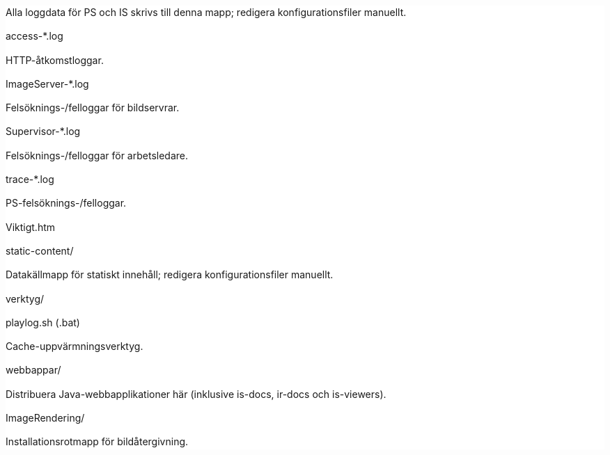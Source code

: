    <td colname="col4"> <p>Alla loggdata för PS och IS skrivs till denna mapp; redigera konfigurationsfiler manuellt. </p> </td> 
  </tr> 
  <tr> 
   <td colname="col1"> </td> 
   <td colname="col2"> </td> 
   <td colname="col3"> <p> <span class="filepath"> access-*.log  </span> </p> </td> 
   <td colname="col4"> <p>HTTP-åtkomstloggar. </p> </td> 
  </tr> 
  <tr> 
   <td colname="col1"> </td> 
   <td colname="col2"> </td> 
   <td colname="col3"> <p> <span class="filepath"> ImageServer-*.log  </span> </p> </td> 
   <td colname="col4"> <p>Felsöknings-/felloggar för bildservrar. </p> </td> 
  </tr> 
  <tr> 
   <td colname="col1"> </td> 
   <td colname="col2"> </td> 
   <td colname="col3"> <p> <span class="filepath"> Supervisor-*.log  </span> </p> </td> 
   <td colname="col4"> <p>Felsöknings-/felloggar för arbetsledare. </p> </td> 
  </tr> 
  <tr> 
   <td colname="col1"> </td> 
   <td colname="col2"> </td> 
   <td colname="col3"> <p> <span class="filepath"> trace-*.log  </span> </p> </td> 
   <td colname="col4"> <p>PS-felsöknings-/felloggar. </p> </td> 
  </tr> 
  <tr> 
   <td colname="col1"> </td> 
   <td colname="col2"> <p> <span class="filepath"> Viktigt.htm  </span> </p> </td> 
   <td colname="col3"> </td> 
   <td colname="col4"> </td> 
  </tr> 
  <tr> 
   <td colname="col1"> </td> 
   <td colname="col2"> <p> <span class="filepath"> static-content/  </span> </p> </td> 
   <td colname="col3"> </td> 
   <td colname="col4"> <p>Datakällmapp för statiskt innehåll; redigera konfigurationsfiler manuellt. </p> </td> 
  </tr> 
  <tr> 
   <td colname="col1"> </td> 
   <td colname="col2"> <p> <span class="filepath"> verktyg/  </span> </p> </td> 
   <td colname="col3"> </td> 
   <td colname="col4"> </td> 
  </tr> 
  <tr> 
   <td colname="col1"> </td> 
   <td colname="col2"> </td> 
   <td colname="col3"> <p> <span class="filepath"> playlog.sh (.bat)  </span> </p> </td> 
   <td colname="col4"> <p>Cache-uppvärmningsverktyg. </p> </td> 
  </tr> 
  <tr> 
   <td colname="col1"> </td> 
   <td colname="col2"> <p> <span class="filepath"> webbappar/  </span> </p> </td> 
   <td colname="col3"> </td> 
   <td colname="col4"> <p>Distribuera Java-webbapplikationer här (inklusive is-docs, ir-docs och is-viewers). </p> </td> 
  </tr> 
  <tr> 
   <td colname="col1"> <p> <span class="filepath"> ImageRendering/  </span> </p> </td> 
   <td colname="col2"> </td> 
   <td colname="col3"> </td> 
   <td colname="col4"> <p>Installationsrotmapp för bildåtergivning. </p> </td> 